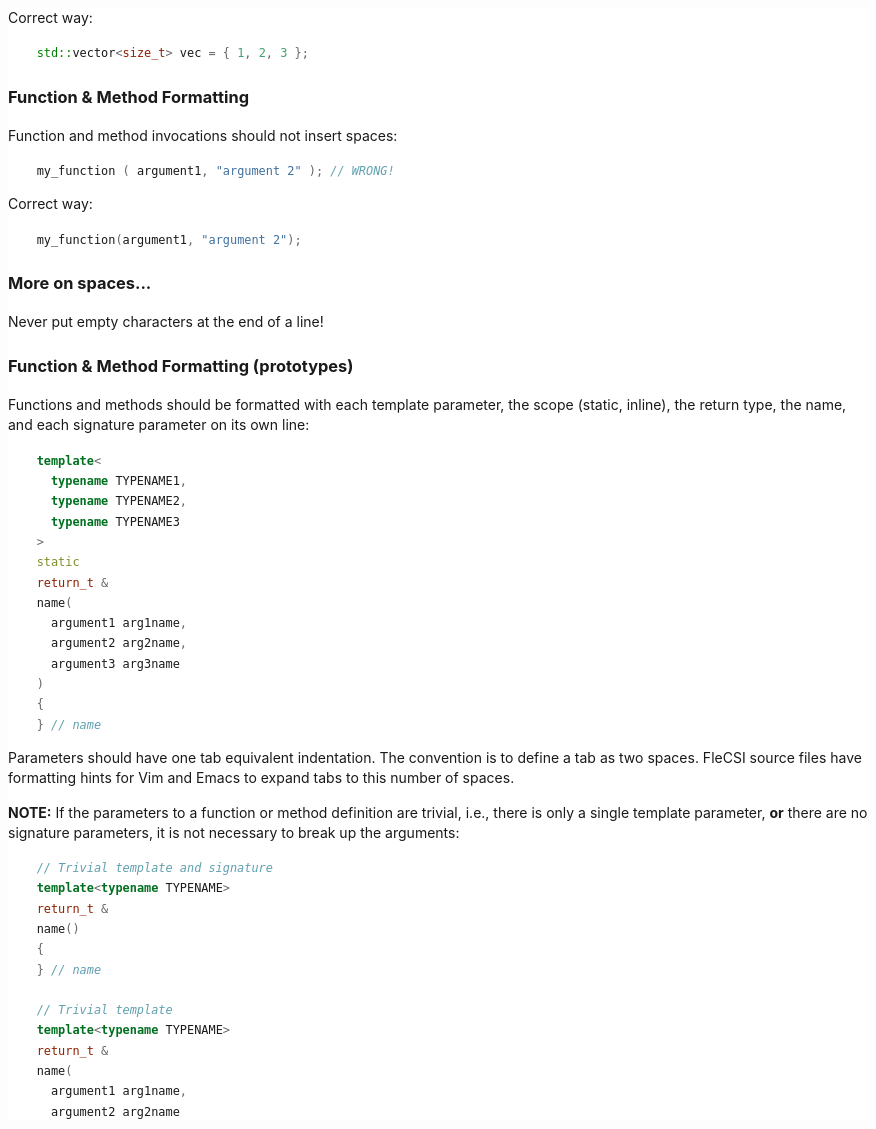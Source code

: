Correct way:

```cpp
    std::vector<size_t> vec = { 1, 2, 3 };
```

### Function & Method Formatting

Function and method invocations should not insert spaces:

```cpp
    my_function ( argument1, "argument 2" ); // WRONG!
```

Correct way:

```cpp
    my_function(argument1, "argument 2");
```

### More on spaces...

Never put empty characters at the end of a line!

### Function & Method Formatting (prototypes)

Functions and methods should be formatted with each template parameter,
the scope (static, inline), the return type, the name, and each
signature parameter on its own line:

```cpp
    template<
      typename TYPENAME1,
      typename TYPENAME2,
      typename TYPENAME3
    >
    static
    return_t &
    name(
      argument1 arg1name,
      argument2 arg2name,
      argument3 arg3name
    )
    {
    } // name
```

Parameters should have one tab equivalent indentation. The convention is
to define a tab as two spaces. FleCSI source files have formatting hints
for Vim and Emacs to expand tabs to this number of spaces.

**NOTE:** If the parameters to a function or method definition are
trivial, i.e., there is only a single template parameter, **or** there
are no signature parameters, it is not necessary to break up the
arguments:

```cpp
    // Trivial template and signature
    template<typename TYPENAME>
    return_t &
    name()
    {
    } // name

    // Trivial template
    template<typename TYPENAME>
    return_t &
    name(
      argument1 arg1name,
      argument2 arg2name
```
